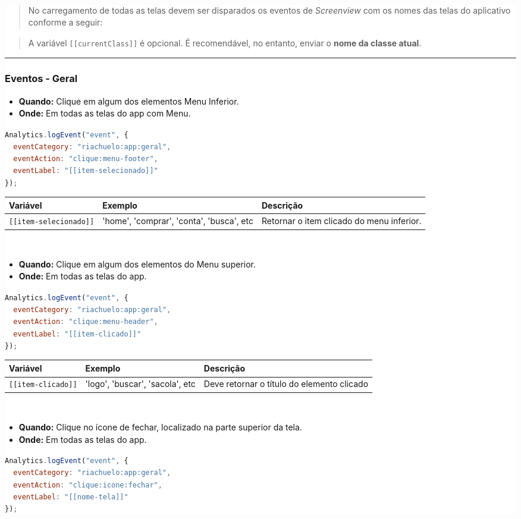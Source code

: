 > No carregamento de todas as telas devem ser disparados os eventos de _Screenview_ com os nomes das telas do aplicativo conforme a seguir:


> A variável `[[currentClass]]` é opcional. É recomendável, no entanto, enviar o **nome da classe atual**.

---


### Eventos - Geral


- **Quando:** Clique em algum dos elementos Menu Inferior.
- **Onde:** Em todas as telas do app com Menu.

```javascript
Analytics.logEvent("event", {
  eventCategory: "riachuelo:app:geral",
  eventAction: "clique:menu-footer",
  eventLabel: "[[item-selecionado]]"
});
```

| Variável               | Exemplo                                  | Descrição                                 |
| :--------------------- | :--------------------------------------- | :---------------------------------------- |
| `[[item-selecionado]]` | 'home', 'comprar', 'conta', 'busca', etc | Retornar o item clicado do menu inferior. |


<br />

- **Quando:** Clique em algum dos elementos do Menu superior.
- **Onde:** Em todas as telas do app.

```javascript
Analytics.logEvent("event", {
  eventCategory: "riachuelo:app:geral",
  eventAction: "clique:menu-header",
  eventLabel: "[[item-clicado]]"
});
```

| Variável           | Exemplo                         | Descrição                                  |
| :----------------- | :------------------------------ | :----------------------------------------- |
| `[[item-clicado]]` | 'logo', 'buscar', 'sacola', etc | Deve retornar o título do elemento clicado |

<br />


- **Quando:** Clique no ícone de fechar, localizado na parte superior da tela.
- **Onde:** Em todas as telas do app.


```javascript
Analytics.logEvent("event", {
  eventCategory: "riachuelo:app:geral",
  eventAction: "clique:icone:fechar",
  eventLabel: "[[nome-tela]]"
});
```
